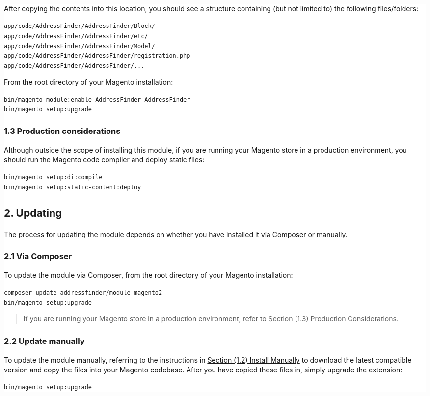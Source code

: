 After copying the contents into this location, you should see a structure containing (but not limited to) the following files/folders:

```
app/code/AddressFinder/AddressFinder/Block/
app/code/AddressFinder/AddressFinder/etc/
app/code/AddressFinder/AddressFinder/Model/
app/code/AddressFinder/AddressFinder/registration.php
app/code/AddressFinder/AddressFinder/...
```

From the root directory of your Magento installation:

```bash
bin/magento module:enable AddressFinder_AddressFinder
bin/magento setup:upgrade
```

### 1.3 Production considerations

Although outside the scope of installing this module, if you are running your Magento store in a production environment, you should run the [Magento code compiler](https://devdocs.magento.com/guides/v2.4/config-guide/cli/config-cli-subcommands-compiler.html) and [deploy static files](https://devdocs.magento.com/guides/v2.4/config-guide/cli/config-cli-subcommands-static-deploy-strategies.html):

```bash
bin/magento setup:di:compile
bin/magento setup:static-content:deploy
```

## 2. Updating

The process for updating the module depends on whether you have installed it via Composer or manually.

### 2.1 Via Composer

To update the module via Composer, from the root directory of your Magento installation:

```bash
composer update addressfinder/module-magento2
bin/magento setup:upgrade
```

> If you are running your Magento store in a production environment, refer to <u>Section (1.3) Production Considerations</u>.

### 2.2 Update manually

To update the module manually, referring to the instructions in <u>Section (1.2) Install Manually</u> to download the latest compatible version and copy the files into your Magento codebase. After you have copied these files in, simply upgrade the extension:

``` bash
bin/magento setup:upgrade
```
